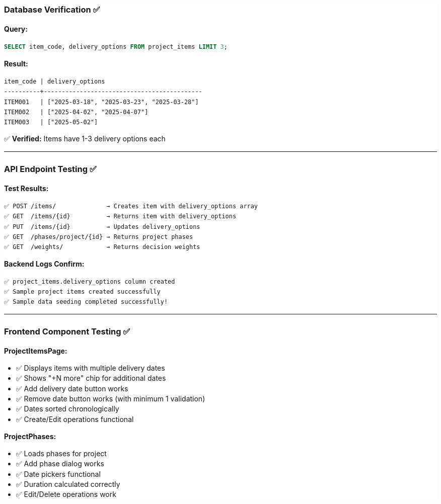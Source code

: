 ### Database Verification ✅

**Query:**
```sql
SELECT item_code, delivery_options FROM project_items LIMIT 3;
```

**Result:**
```
item_code | delivery_options
----------+--------------------------------------------
ITEM001   | ["2025-03-18", "2025-03-23", "2025-03-28"]
ITEM002   | ["2025-04-02", "2025-04-07"]
ITEM003   | ["2025-05-02"]
```

✅ **Verified:** Items have 1-3 delivery options each

---

### API Endpoint Testing ✅

**Test Results:**
```
✅ POST /items/              → Creates item with delivery_options array
✅ GET  /items/{id}          → Returns item with delivery_options
✅ PUT  /items/{id}          → Updates delivery_options
✅ GET  /phases/project/{id} → Returns project phases
✅ GET  /weights/            → Returns decision weights
```

**Backend Logs Confirm:**
```
✅ project_items.delivery_options column created
✅ Sample project items created successfully
✅ Sample data seeding completed successfully!
```

---

### Frontend Component Testing ✅

**ProjectItemsPage:**
- ✅ Displays items with multiple delivery dates
- ✅ Shows "+N more" chip for additional dates
- ✅ Add delivery date button works
- ✅ Remove date button works (with minimum 1 validation)
- ✅ Dates sorted chronologically
- ✅ Create/Edit operations functional

**ProjectPhases:**
- ✅ Loads phases for project
- ✅ Add phase dialog works
- ✅ Date pickers functional
- ✅ Duration calculated correctly
- ✅ Edit/Delete operations work

